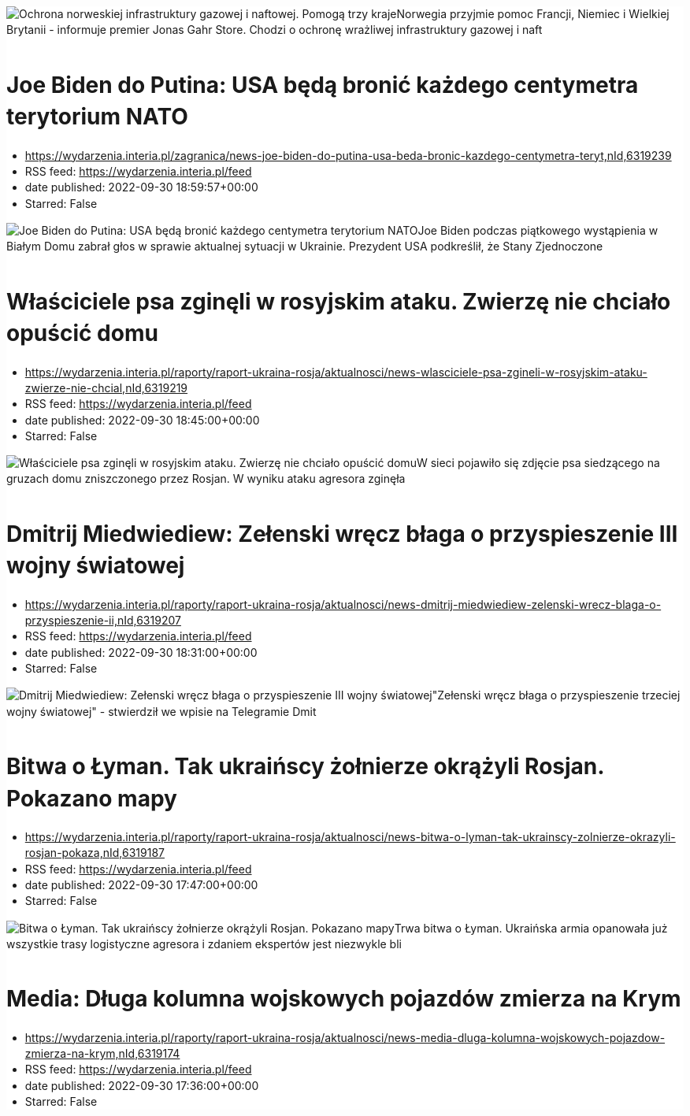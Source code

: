 <p><a href="https://wydarzenia.interia.pl/zagranica/news-ochrona-norweskiej-infrastruktury-gazowej-i-naftowej-pomoga-,nId,6319231"><img align="left" alt="Ochrona norweskiej infrastruktury gazowej i naftowej. Pomogą trzy kraje" src="https://i.iplsc.com/ochrona-norweskiej-infrastruktury-gazowej-i-naftowej-pomoga/000G545VFFU0IJ57-C321.jpg" /></a>Norwegia przyjmie pomoc Francji, Niemiec i Wielkiej Brytanii - informuje premier Jonas Gahr Store. Chodzi o ochronę wrażliwej infrastruktury gazowej i naft

# Joe Biden do Putina: USA będą bronić każdego centymetra terytorium NATO
 - https://wydarzenia.interia.pl/zagranica/news-joe-biden-do-putina-usa-beda-bronic-kazdego-centymetra-teryt,nId,6319239
 - RSS feed: https://wydarzenia.interia.pl/feed
 - date published: 2022-09-30 18:59:57+00:00
 - Starred: False

<p><a href="https://wydarzenia.interia.pl/zagranica/news-joe-biden-do-putina-usa-beda-bronic-kazdego-centymetra-teryt,nId,6319239"><img align="left" alt="Joe Biden do Putina: USA będą bronić każdego centymetra terytorium NATO" src="https://i.iplsc.com/joe-biden-do-putina-usa-beda-bronic-kazdego-centymetra-teryt/000G542H0GA3MUDD-C321.jpg" /></a>Joe Biden podczas piątkowego wystąpienia w Białym Domu zabrał głos w sprawie aktualnej sytuacji w Ukrainie. Prezydent USA podkreślił, że Stany Zjednoczone

# Właściciele psa zginęli w rosyjskim ataku. Zwierzę nie chciało opuścić domu
 - https://wydarzenia.interia.pl/raporty/raport-ukraina-rosja/aktualnosci/news-wlasciciele-psa-zgineli-w-rosyjskim-ataku-zwierze-nie-chcial,nId,6319219
 - RSS feed: https://wydarzenia.interia.pl/feed
 - date published: 2022-09-30 18:45:00+00:00
 - Starred: False

<p><a href="https://wydarzenia.interia.pl/raporty/raport-ukraina-rosja/aktualnosci/news-wlasciciele-psa-zgineli-w-rosyjskim-ataku-zwierze-nie-chcial,nId,6319219"><img align="left" alt="Właściciele psa zginęli w rosyjskim ataku. Zwierzę nie chciało opuścić domu" src="https://i.iplsc.com/wlasciciele-psa-zgineli-w-rosyjskim-ataku-zwierze-nie-chcial/000G5409E24DJKAQ-C321.jpg" /></a>W sieci pojawiło się zdjęcie psa siedzącego na gruzach domu zniszczonego przez Rosjan. W wyniku ataku agresora zginęła 

# Dmitrij Miedwiediew: Zełenski wręcz błaga o przyspieszenie III wojny światowej
 - https://wydarzenia.interia.pl/raporty/raport-ukraina-rosja/aktualnosci/news-dmitrij-miedwiediew-zelenski-wrecz-blaga-o-przyspieszenie-ii,nId,6319207
 - RSS feed: https://wydarzenia.interia.pl/feed
 - date published: 2022-09-30 18:31:00+00:00
 - Starred: False

<p><a href="https://wydarzenia.interia.pl/raporty/raport-ukraina-rosja/aktualnosci/news-dmitrij-miedwiediew-zelenski-wrecz-blaga-o-przyspieszenie-ii,nId,6319207"><img align="left" alt="Dmitrij Miedwiediew: Zełenski wręcz błaga o przyspieszenie III wojny światowej" src="https://i.iplsc.com/dmitrij-miedwiediew-zelenski-wrecz-blaga-o-przyspieszenie-ii/0007BX655A1CM4NX-C321.jpg" /></a>&quot;Zełenski wręcz błaga o przyspieszenie trzeciej wojny światowej&quot; - stwierdził we wpisie na Telegramie Dmit

# Bitwa o Łyman. Tak ukraińscy żołnierze okrążyli Rosjan. Pokazano mapy
 - https://wydarzenia.interia.pl/raporty/raport-ukraina-rosja/aktualnosci/news-bitwa-o-lyman-tak-ukrainscy-zolnierze-okrazyli-rosjan-pokaza,nId,6319187
 - RSS feed: https://wydarzenia.interia.pl/feed
 - date published: 2022-09-30 17:47:00+00:00
 - Starred: False

<p><a href="https://wydarzenia.interia.pl/raporty/raport-ukraina-rosja/aktualnosci/news-bitwa-o-lyman-tak-ukrainscy-zolnierze-okrazyli-rosjan-pokaza,nId,6319187"><img align="left" alt="Bitwa o Łyman. Tak ukraińscy żołnierze okrążyli Rosjan. Pokazano mapy" src="https://i.iplsc.com/bitwa-o-lyman-tak-ukrainscy-zolnierze-okrazyli-rosjan-pokaza/000G53UIYS1T0KTE-C321.jpg" /></a>Trwa bitwa o Łyman. Ukraińska armia opanowała już wszystkie trasy logistyczne agresora i zdaniem ekspertów jest niezwykle bli

# Media: Długa kolumna wojskowych pojazdów zmierza na Krym
 - https://wydarzenia.interia.pl/raporty/raport-ukraina-rosja/aktualnosci/news-media-dluga-kolumna-wojskowych-pojazdow-zmierza-na-krym,nId,6319174
 - RSS feed: https://wydarzenia.interia.pl/feed
 - date published: 2022-09-30 17:36:00+00:00
 - Starred: False
